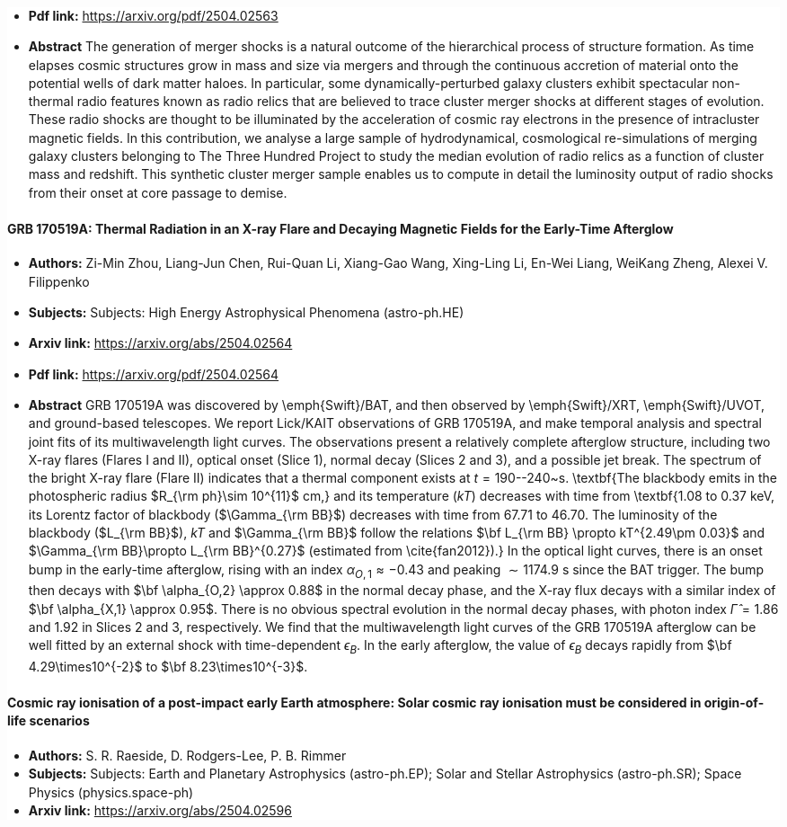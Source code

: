  - **Pdf link:** https://arxiv.org/pdf/2504.02563

 - **Abstract**
 The generation of merger shocks is a natural outcome of the hierarchical process of structure formation. As time elapses cosmic structures grow in mass and size via mergers and through the continuous accretion of material onto the potential wells of dark matter haloes. In particular, some dynamically-perturbed galaxy clusters exhibit spectacular non-thermal radio features known as radio relics that are believed to trace cluster merger shocks at different stages of evolution. These radio shocks are thought to be illuminated by the acceleration of cosmic ray electrons in the presence of intracluster magnetic fields. In this contribution, we analyse a large sample of hydrodynamical, cosmological re-simulations of merging galaxy clusters belonging to The Three Hundred Project to study the median evolution of radio relics as a function of cluster mass and redshift. This synthetic cluster merger sample enables us to compute in detail the luminosity output of radio shocks from their onset at core passage to demise.
#### GRB 170519A: Thermal Radiation in an X-ray Flare and Decaying Magnetic Fields for the Early-Time Afterglow
 - **Authors:** Zi-Min Zhou, Liang-Jun Chen, Rui-Quan Li, Xiang-Gao Wang, Xing-Ling Li, En-Wei Liang, WeiKang Zheng, Alexei V. Filippenko
 - **Subjects:** Subjects:
High Energy Astrophysical Phenomena (astro-ph.HE)
 - **Arxiv link:** https://arxiv.org/abs/2504.02564

 - **Pdf link:** https://arxiv.org/pdf/2504.02564

 - **Abstract**
 GRB 170519A was discovered by \emph{Swift}/BAT, and then observed by \emph{Swift}/XRT, \emph{Swift}/UVOT, and ground-based telescopes. We report Lick/KAIT observations of GRB 170519A, and make temporal analysis and spectral joint fits of its multiwavelength light curves. The observations present a relatively complete afterglow structure, including two X-ray flares (Flares I and II), optical onset (Slice 1), normal decay (Slices 2 and 3), and a possible jet break. The spectrum of the bright X-ray flare (Flare II) indicates that a thermal component exists at $t = 190$--240~s. \textbf{The blackbody emits in the photospheric radius $R_{\rm ph}\sim 10^{11}$ cm,} and its temperature ($kT$) decreases with time from \textbf{1.08 to 0.37 keV, its Lorentz factor of blackbody ($\Gamma_{\rm BB}$) decreases with time from 67.71 to 46.70. The luminosity of the blackbody ($L_{\rm BB}$), $kT$ and $\Gamma_{\rm BB}$ follow the relations $\bf L_{\rm BB} \propto kT^{2.49\pm 0.03}$ and $\Gamma_{\rm BB}\propto L_{\rm BB}^{0.27}$ (estimated from \cite{fan2012}).} In the optical light curves, there is an onset bump in the early-time afterglow, rising with an index $\alpha_{O,1} \approx -0.43$ and peaking $\sim1174.9$ s since the BAT trigger. The bump then decays with $\bf \alpha_{O,2} \approx 0.88$ in the normal decay phase, and the X-ray flux decays with a similar index of $\bf \alpha_{X,1} \approx 0.95$. There is no obvious spectral evolution in the normal decay phases, with photon index $\hat{\Gamma} = 1.86$ and 1.92 in Slices 2 and 3, respectively. We find that the multiwavelength light curves of the GRB 170519A afterglow can be well fitted by an external shock with time-dependent $\epsilon_B$. In the early afterglow, the value of $\epsilon_B$ decays rapidly from $\bf 4.29\times10^{-2}$ to $\bf 8.23\times10^{-3}$.
#### Cosmic ray ionisation of a post-impact early Earth atmosphere: Solar cosmic ray ionisation must be considered in origin-of-life scenarios
 - **Authors:** S. R. Raeside, D. Rodgers-Lee, P. B. Rimmer
 - **Subjects:** Subjects:
Earth and Planetary Astrophysics (astro-ph.EP); Solar and Stellar Astrophysics (astro-ph.SR); Space Physics (physics.space-ph)
 - **Arxiv link:** https://arxiv.org/abs/2504.02596
